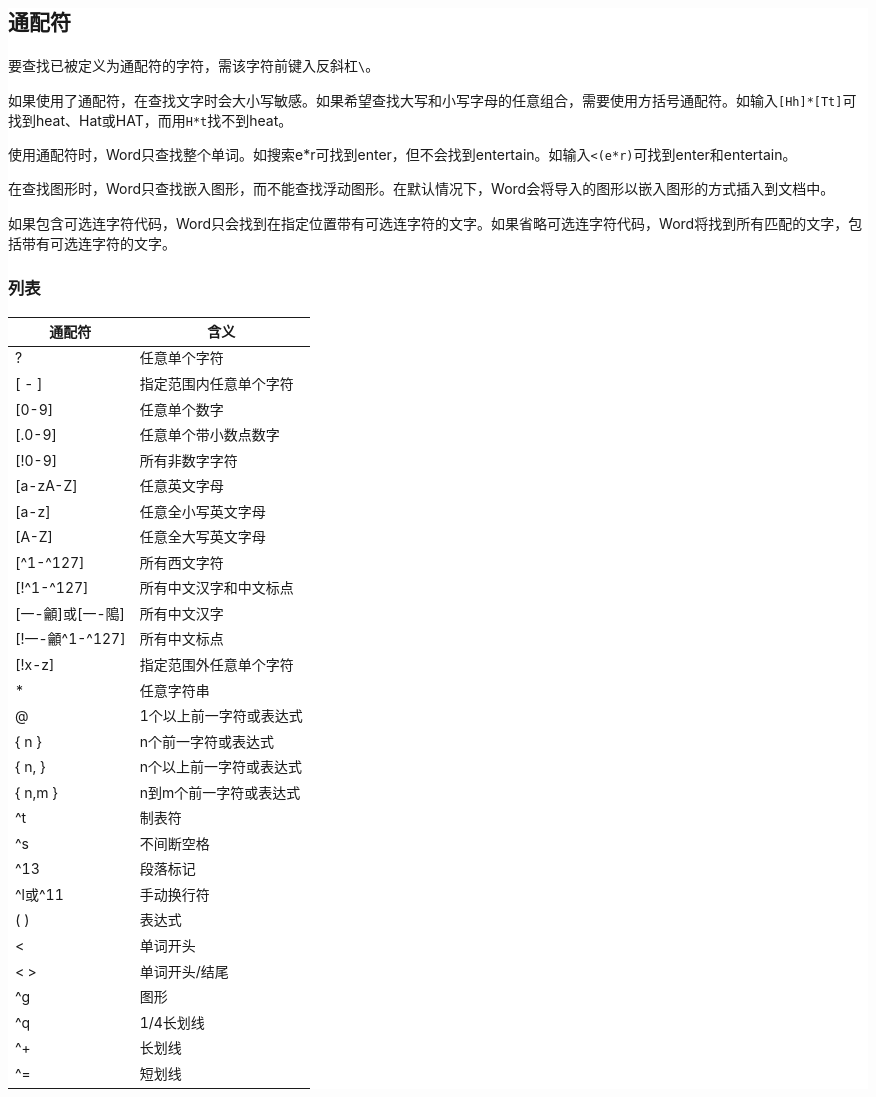 ## 通配符

要查找已被定义为通配符的字符，需该字符前键入反斜杠`\`。

如果使用了通配符，在查找文字时会大小写敏感。如果希望查找大写和小写字母的任意组合，需要使用方括号通配符。如输入`[Hh]*[Tt]`可找到heat、Hat或HAT，而用`H*t`找不到heat。

使用通配符时，Word只查找整个单词。如搜索e*r可找到enter，但不会找到entertain。如输入`<(e*r)`可找到enter和entertain。

在查找图形时，Word只查找嵌入图形，而不能查找浮动图形。在默认情况下，Word会将导入的图形以嵌入图形的方式插入到文档中。

如果包含可选连字符代码，Word只会找到在指定位置带有可选连字符的文字。如果省略可选连字符代码，Word将找到所有匹配的文字，包括带有可选连字符的文字。

### 列表

|      通配符      |           含义          |
|------------------|-------------------------|
| ?                | 任意单个字符            |
| [ - ]            | 指定范围内任意单个字符  |
| [0-9]            | 任意单个数字            |
| [.0-9]           | 任意单个带小数点数字    |
| [!0-9]           | 所有非数字字符          |
| [a-zA-Z]         | 任意英文字母            |
| [a-z]            | 任意全小写英文字母      |
| [A-Z]            | 任意全大写英文字母      |
| [^1-^127]        | 所有西文字符            |
| [!^1-^127]       | 所有中文汉字和中文标点  |
| [一-龥]或[一-﨩] | 所有中文汉字            |
| [!一-龥^1-^127]  | 所有中文标点            |
| [!x-z]           | 指定范围外任意单个字符  |
| *                | 任意字符串              |
| @                | 1个以上前一字符或表达式 |
| { n }            | n个前一字符或表达式     |
| { n, }           | n个以上前一字符或表达式 |
| { n,m }          | n到m个前一字符或表达式  |
| ^t               | 制表符                  |
| ^s               | 不间断空格              |
| ^13              | 段落标记                |
| ^l或^11          | 手动换行符              |
| ( )              | 表达式                  |
| <                | 单词开头                |
| < >              | 单词开头/结尾           |
| ^g               | 图形                    |
| ^q               | 1/4长划线               |
| ^+               | 长划线                  |
| ^=               | 短划线                  |